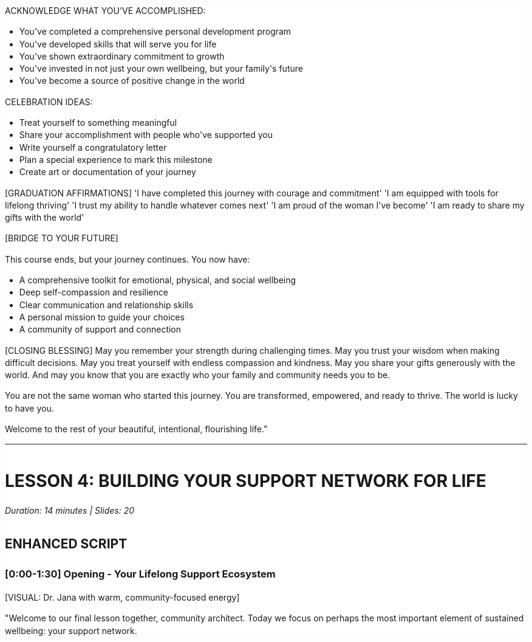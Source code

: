 ACKNOWLEDGE WHAT YOU'VE ACCOMPLISHED:
- You've completed a comprehensive personal development program
- You've developed skills that will serve you for life
- You've shown extraordinary commitment to growth
- You've invested in not just your own wellbeing, but your family's future
- You've become a source of positive change in the world

CELEBRATION IDEAS:
- Treat yourself to something meaningful
- Share your accomplishment with people who've supported you
- Write yourself a congratulatory letter
- Plan a special experience to mark this milestone
- Create art or documentation of your journey

[GRADUATION AFFIRMATIONS]
'I have completed this journey with courage and commitment'
'I am equipped with tools for lifelong thriving'
'I trust my ability to handle whatever comes next'
'I am proud of the woman I've become'
'I am ready to share my gifts with the world'

[BRIDGE TO YOUR FUTURE]

This course ends, but your journey continues. You now have:
- A comprehensive toolkit for emotional, physical, and social wellbeing
- Deep self-compassion and resilience
- Clear communication and relationship skills
- A personal mission to guide your choices
- A community of support and connection

[CLOSING BLESSING]
May you remember your strength during challenging times.
May you trust your wisdom when making difficult decisions.
May you treat yourself with endless compassion and kindness.
May you share your gifts generously with the world.
And may you know that you are exactly who your family and community needs you to be.

You are not the same woman who started this journey. You are transformed, empowered, and ready to thrive. The world is lucky to have you.

Welcome to the rest of your beautiful, intentional, flourishing life."

---

# LESSON 4: BUILDING YOUR SUPPORT NETWORK FOR LIFE
*Duration: 14 minutes | Slides: 20*

## ENHANCED SCRIPT

### [0:00-1:30] Opening - Your Lifelong Support Ecosystem
[VISUAL: Dr. Jana with warm, community-focused energy]

"Welcome to our final lesson together, community architect. Today we focus on perhaps the most important element of sustained wellbeing: your support network.

